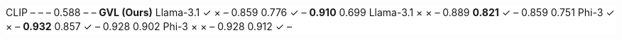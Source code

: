   <tbody>
    <tr>
      <td>CLIP</td>
      <td style="text-align:center">–</td>
      <td style="text-align:center">–</td>
      <td style="text-align:center">–</td>
      <td style="text-align:center">0.588</td>
      <td style="text-align:center">–</td>
      <td style="text-align:center">–</td>
    </tr>
    <tr>
      <td rowspan="12" style="vertical-align:middle; text-align:center;"><strong>GVL (Ours)</strong></td>
      <td rowspan="2">Llama-3.1</td>
      <td rowspan="2" style="text-align:center">✓</td>
      <td style="text-align:center">×</td>
      <td style="text-align:center">–</td>
      <td style="text-align:center">0.859</td>
      <td style="text-align:center">0.776</td>
    </tr>
    <tr>
      <td style="text-align:center">✓</td>
      <td style="text-align:center">–</td>
      <td style="text-align:center"><strong>0.910</strong></td>
      <td style="text-align:center">0.699</td>
    </tr>
    <tr>
      <td rowspan="2">Llama-3.1</td>
      <td rowspan="2" style="text-align:center">×</td>
      <td style="text-align:center">×</td>
      <td style="text-align:center">–</td>
      <td style="text-align:center">0.889</td>
      <td style="text-align:center"><strong>0.821</strong></td>
    </tr>
    <tr>
      <td style="text-align:center">✓</td>
      <td style="text-align:center">–</td>
      <td style="text-align:center">0.859</td>
      <td style="text-align:center">0.751</td>
    </tr>
    <tr>
      <td rowspan="2">Phi-3</td>
      <td rowspan="2" style="text-align:center">✓</td>
      <td style="text-align:center">×</td>
      <td style="text-align:center">–</td>
      <td style="text-align:center"><strong>0.932</strong></td>
      <td style="text-align:center">0.857</td>
    </tr>
    <tr>
      <td style="text-align:center">✓</td>
      <td style="text-align:center">–</td>
      <td style="text-align:center">0.928</td>
      <td style="text-align:center">0.902</td>
    </tr>
    <tr>
      <td rowspan="2">Phi-3</td>
      <td rowspan="2" style="text-align:center">×</td>
      <td style="text-align:center">×</td>
      <td style="text-align:center">–</td>
      <td style="text-align:center">0.928</td>
      <td style="text-align:center">0.912</td>
    </tr>
    <tr>
      <td style="text-align:center">✓</td>
      <td style="text-align:center">–</td>